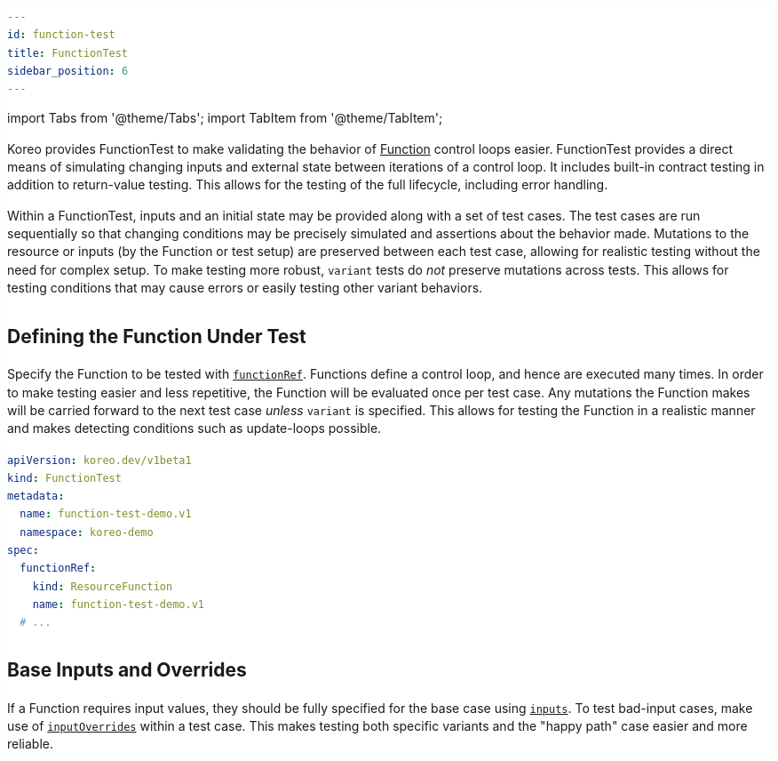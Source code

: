 ```yaml
---
id: function-test
title: FunctionTest
sidebar_position: 6
---
```


import Tabs from '@theme/Tabs';
import TabItem from '@theme/TabItem';

Koreo provides FunctionTest to make validating the behavior of [Function](./overview/glossary.md#function)
control loops easier. FunctionTest provides a direct means of simulating
changing inputs and external state between iterations of a control loop. It
includes built-in contract testing in addition to return-value testing. This
allows for the testing of the full lifecycle, including error handling.

Within a FunctionTest, inputs and an initial state may be provided along with
a set of test cases. The test cases are run sequentially so that changing
conditions may be precisely simulated and assertions about the behavior made.
Mutations to the resource or inputs (by the Function or test setup) are
preserved between each test case, allowing for realistic testing without the
need for complex setup. To make testing more robust, `variant` tests do _not_
preserve mutations across tests. This allows for testing conditions that may
cause errors or easily testing other variant behaviors.

## Defining the Function Under Test

Specify the Function to be tested with [`functionRef`](#specfunctionref).
Functions define a control loop, and hence are executed many times. In order to
make testing easier and less repetitive, the Function will be evaluated once
per test case. Any mutations the Function makes will be carried forward to the
next test case _unless_ `variant` is specified. This allows for testing the
Function in a realistic manner and makes detecting conditions such as
update-loops possible.

```yaml {7-9}
apiVersion: koreo.dev/v1beta1
kind: FunctionTest
metadata:
  name: function-test-demo.v1
  namespace: koreo-demo
spec:
  functionRef:
    kind: ResourceFunction
    name: function-test-demo.v1
  # ...
```

## Base Inputs and Overrides

If a Function requires input values, they should be fully specified for the
base case using [`inputs`](#spec). To test bad-input cases, make use of
[`inputOverrides`](#spectestcasesindex) within a test case. This makes testing
both specific variants and the "happy path" case easier and more reliable.
